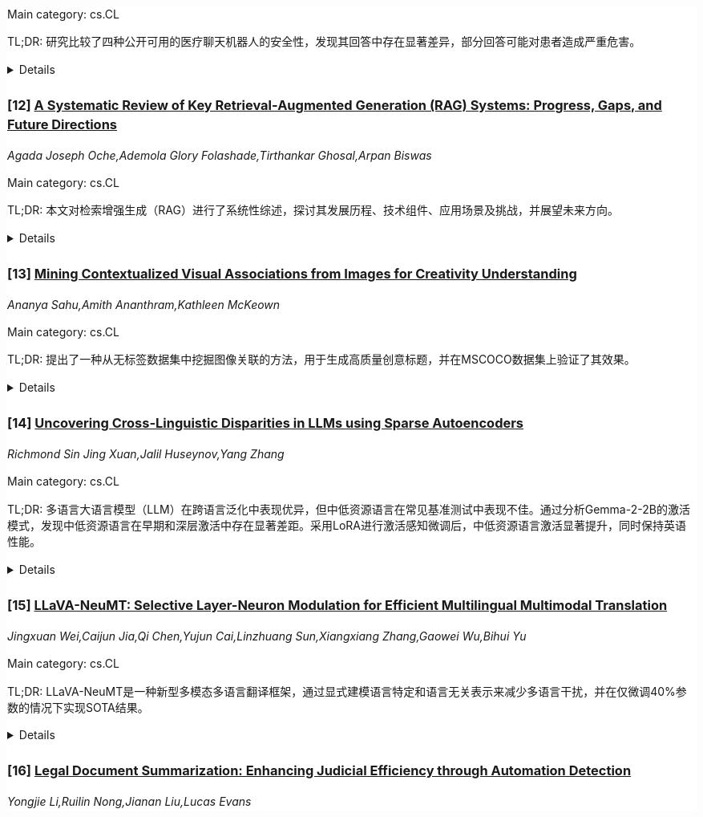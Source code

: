 Main category: cs.CL

TL;DR: 研究比较了四种公开可用的医疗聊天机器人的安全性，发现其回答中存在显著差异，部分回答可能对患者造成严重危害。


<details><summary>Details</summary></details>


### [12] [A Systematic Review of Key Retrieval-Augmented Generation (RAG) Systems: Progress, Gaps, and Future Directions](https://arxiv.org/abs/2507.18910)
*Agada Joseph Oche,Ademola Glory Folashade,Tirthankar Ghosal,Arpan Biswas*

Main category: cs.CL

TL;DR: 本文对检索增强生成（RAG）进行了系统性综述，探讨其发展历程、技术组件、应用场景及挑战，并展望未来方向。


<details><summary>Details</summary></details>


### [13] [Mining Contextualized Visual Associations from Images for Creativity Understanding](https://arxiv.org/abs/2507.18915)
*Ananya Sahu,Amith Ananthram,Kathleen McKeown*

Main category: cs.CL

TL;DR: 提出了一种从无标签数据集中挖掘图像关联的方法，用于生成高质量创意标题，并在MSCOCO数据集上验证了其效果。


<details><summary>Details</summary></details>


### [14] [Uncovering Cross-Linguistic Disparities in LLMs using Sparse Autoencoders](https://arxiv.org/abs/2507.18918)
*Richmond Sin Jing Xuan,Jalil Huseynov,Yang Zhang*

Main category: cs.CL

TL;DR: 多语言大语言模型（LLM）在跨语言泛化中表现优异，但中低资源语言在常见基准测试中表现不佳。通过分析Gemma-2-2B的激活模式，发现中低资源语言在早期和深层激活中存在显著差距。采用LoRA进行激活感知微调后，中低资源语言激活显著提升，同时保持英语性能。


<details><summary>Details</summary></details>


### [15] [LLaVA-NeuMT: Selective Layer-Neuron Modulation for Efficient Multilingual Multimodal Translation](https://arxiv.org/abs/2507.18940)
*Jingxuan Wei,Caijun Jia,Qi Chen,Yujun Cai,Linzhuang Sun,Xiangxiang Zhang,Gaowei Wu,Bihui Yu*

Main category: cs.CL

TL;DR: LLaVA-NeuMT是一种新型多模态多语言翻译框架，通过显式建模语言特定和语言无关表示来减少多语言干扰，并在仅微调40%参数的情况下实现SOTA结果。


<details><summary>Details</summary></details>


### [16] [Legal Document Summarization: Enhancing Judicial Efficiency through Automation Detection](https://arxiv.org/abs/2507.18952)
*Yongjie Li,Ruilin Nong,Jianan Liu,Lucas Evans*
